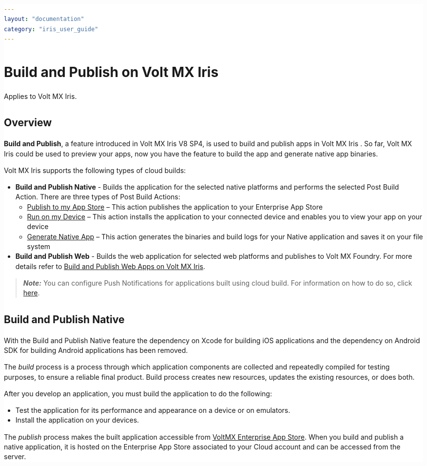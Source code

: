 ```yaml
---
layout: "documentation"
category: "iris_user_guide"
---
```

                         

Build and Publish on Volt MX Iris
=======================================

Applies to Volt MX Iris.

Overview
--------

**Build and Publish**, a feature introduced in Volt MX Iris V8 SP4, is used to build and publish apps in Volt MX Iris . So far, Volt MX Iris could be used to preview your apps, now you have the feature to build the app and generate native app binaries.

Volt MX  Iris supports the following types of cloud builds:

*   **Build and Publish Native** - Builds the application for the selected native platforms and performs the selected Post Build Action. There are three types of Post Build Actions:
    *   [Publish to my App Store](#publish-to-my-app-store) – This action publishes the application to your Enterprise App Store
    *   [Run on my Device](#run-on-my-device) – This action installs the application to your connected device and enables you to view your app on your device
    *   [Generate Native App](#generate-native-app) – This action generates the binaries and build logs for your Native application and saves it on your file system
*   **Build and Publish Web** - Builds the web application for selected web platforms and publishes to Volt MX Foundry. For more details refer to [Build and Publish Web Apps on Volt MX Iris](WebPublish.html).

> **_Note:_** You can configure Push Notifications for applications built using cloud build. For information on how to do so, click [here](Native_App_Properties.html#PushCertificate).

Build and Publish Native
------------------------

With the Build and Publish Native feature the dependency on Xcode for building iOS applications and the dependency on Android SDK for building Android applications has been removed.

The _build_ process is a process through which application components are collected and repeatedly compiled for testing purposes, to ensure a reliable final product. Build process creates new resources, updates the existing resources, or does both.

After you develop an application, you must build the application to do the following:

*   Test the application for its performance and appearance on a device or on emulators.
*   Install the application on your devices.

The _publish_ process makes the built application accessible from [VoltMX Enterprise App Store](EAS.html#publish-apps-to-the-enterprise-app-store). When you build and publish a native application, it is hosted on the Enterprise App Store associated to your Cloud account and can be accessed from the server.
